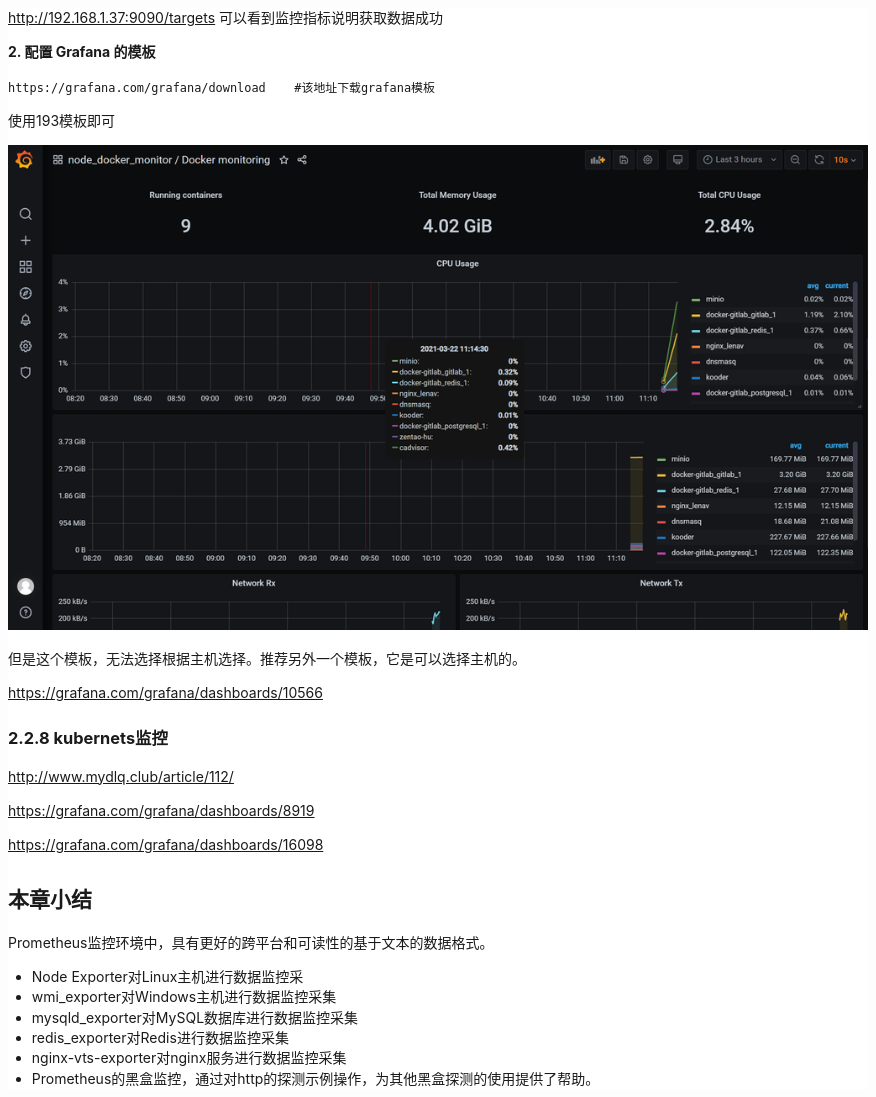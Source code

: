 
http://192.168.1.37:9090/targets 可以看到监控指标说明获取数据成功



**2. 配置 Grafana 的模板**

```text
https://grafana.com/grafana/download    #该地址下载grafana模板
```

使用193模板即可

![](../_static/prometheus_docker_monitor01.png)



但是这个模板，无法选择根据主机选择。推荐另外一个模板，它是可以选择主机的。

https://grafana.com/grafana/dashboards/10566





### 2.2.8 kubernets监控

http://www.mydlq.club/article/112/

https://grafana.com/grafana/dashboards/8919

https://grafana.com/grafana/dashboards/16098



## 本章小结

Prometheus监控环境中，具有更好的跨平台和可读性的基于文本的数据格式。

+ Node Exporter对Linux主机进行数据监控采
+ wmi_exporter对Windows主机进行数据监控采集
+ mysqld_exporter对MySQL数据库进行数据监控采集
+ redis_exporter对Redis进行数据监控采集
+ nginx-vts-exporter对nginx服务进行数据监控采集
+ Prometheus的黑盒监控，通过对http的探测示例操作，为其他黑盒探测的使用提供了帮助。

